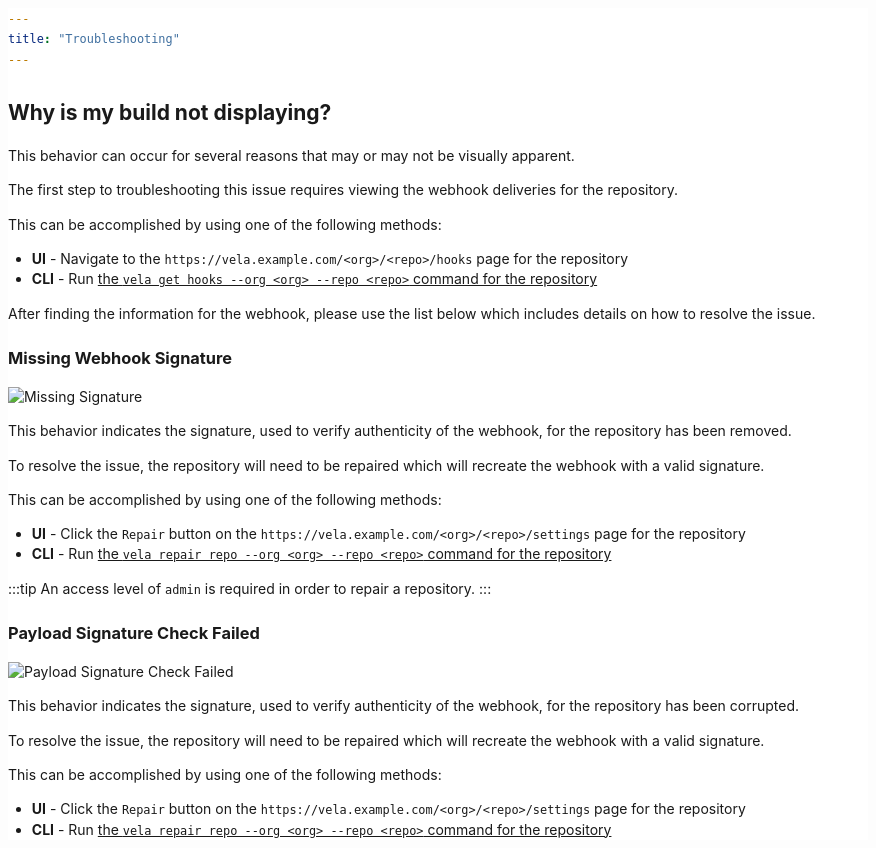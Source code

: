 ```yaml
---
title: "Troubleshooting"
---
```


## Why is my build not displaying?

This behavior can occur for several reasons that may or may not be visually apparent.

The first step to troubleshooting this issue requires viewing the webhook deliveries for the repository.

This can be accomplished by using one of the following methods:

* **UI** - Navigate to the `https://vela.example.com/<org>/<repo>/hooks` page for the repository
* **CLI** - Run [the `vela get hooks --org <org> --repo <repo>` command for the repository](/docs/reference/cli/hook/get.md)

After finding the information for the webhook, please use the list below which includes details on how to resolve the issue.

### Missing Webhook Signature

![Missing Signature](/img/troubleshooting/missing_signature.png)

This behavior indicates the signature, used to verify authenticity of the webhook, for the repository has been removed.

To resolve the issue, the repository will need to be repaired which will recreate the webhook with a valid signature.

This can be accomplished by using one of the following methods:

* **UI** - Click the `Repair` button on the `https://vela.example.com/<org>/<repo>/settings` page for the repository
* **CLI** - Run [the `vela repair repo --org <org> --repo <repo>` command for the repository](/docs/reference/cli/repo/repair.md)

:::tip
An access level of `admin` is required in order to repair a repository.
:::

### Payload Signature Check Failed

![Payload Signature Check Failed](/img/troubleshooting/payload_signature_check_failed.png)

This behavior indicates the signature, used to verify authenticity of the webhook, for the repository has been corrupted.

To resolve the issue, the repository will need to be repaired which will recreate the webhook with a valid signature.

This can be accomplished by using one of the following methods:

* **UI** - Click the `Repair` button on the `https://vela.example.com/<org>/<repo>/settings` page for the repository
* **CLI** - Run [the `vela repair repo --org <org> --repo <repo>` command for the repository](/docs/reference/cli/repo/repair.md)

